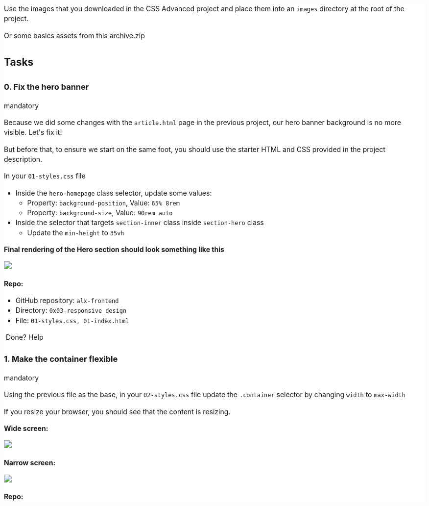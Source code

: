 Use the images that you downloaded in the [CSS Advanced](https://alx-intranet.hbtn.io/rltoken/OsC3unqf_yEkEZwi2v7XfQ "CSS Advanced") project and place them into an `images` directory at the root of the project.

Or some basics assets from this [archive.zip](https://alx-intranet.hbtn.io/rltoken/b9JauIg53EhjCVaD-Ic_JQ "archive.zip")

Tasks
-----

### 0\. Fix the hero banner

mandatory

Because we did some changes with the `article.html` page in the previous project, our hero banner background is no more visible. Let's fix it!

But before that, to ensure we start on the same foot, you should use the starter HTML and CSS provided in the project description.

In your `01-styles.css` file

-   Inside the `hero-homepage` class selector, update some values:
    -   Property: `background-position`, Value: `65% 8rem`
    -   Property: `background-size`, Value: `90rem auto`
-   Inside the selector that targets `section-inner` class inside `section-hero` class
    -   Update the `min-height` to `35vh`

**Final rendering of the Hero section should look something like this**

![](https://s3.amazonaws.com/alx-intranet.hbtn.io/uploads/medias/2020/2/f464d8346c36134ec4ae.png?X-Amz-Algorithm=AWS4-HMAC-SHA256&X-Amz-Credential=AKIARDDGGGOUSBVO6H7D%2F20220707%2Fus-east-1%2Fs3%2Faws4_request&X-Amz-Date=20220707T095822Z&X-Amz-Expires=86400&X-Amz-SignedHeaders=host&X-Amz-Signature=819ac22974a10247f95971e5279f57a3892f86426f3538d92ffc87438e601e9d)

**Repo:**

-   GitHub repository: `alx-frontend`
-   Directory: `0x03-responsive_design`
-   File: `01-styles.css, 01-index.html`

 Done? Help

### 1\. Make the container flexible

mandatory

Using the previous file as the base, in your `02-styles.css` file update the `.container` selector by changing `width` to `max-width`

If you resize your browser, you should see that the content is resizing.

**Wide screen:**

![](https://s3.amazonaws.com/alx-intranet.hbtn.io/uploads/medias/2020/2/5356d9d9b1de3ef692a1.png?X-Amz-Algorithm=AWS4-HMAC-SHA256&X-Amz-Credential=AKIARDDGGGOUSBVO6H7D%2F20220707%2Fus-east-1%2Fs3%2Faws4_request&X-Amz-Date=20220707T095822Z&X-Amz-Expires=86400&X-Amz-SignedHeaders=host&X-Amz-Signature=a2c641a2bf42640d4016654250890fff03588f81979c586f821e551808c8ff07)

**Narrow screen:**

![](https://s3.amazonaws.com/alx-intranet.hbtn.io/uploads/medias/2020/2/9aeb51d5b4c9586ea05a.png?X-Amz-Algorithm=AWS4-HMAC-SHA256&X-Amz-Credential=AKIARDDGGGOUSBVO6H7D%2F20220707%2Fus-east-1%2Fs3%2Faws4_request&X-Amz-Date=20220707T095822Z&X-Amz-Expires=86400&X-Amz-SignedHeaders=host&X-Amz-Signature=997fe5237184d162c5a4af66074b6479dd99547be138a4384d391c4ae952b155)

**Repo:**
